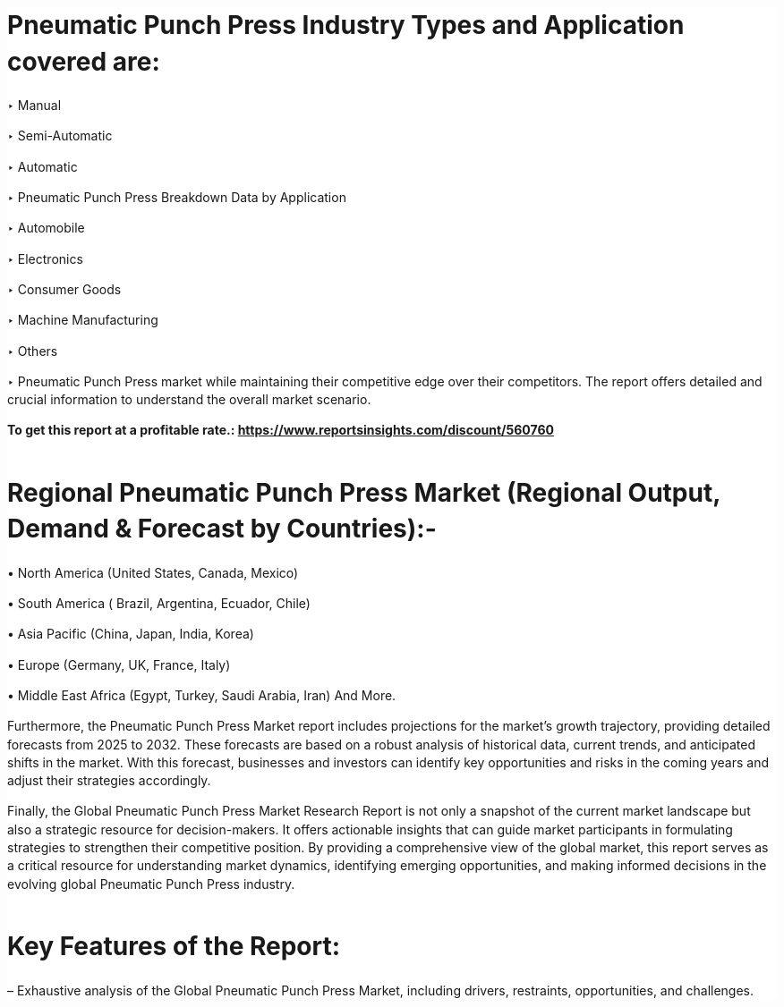 # <strong>Pneumatic Punch Press Industry Types and Application covered are:</strong>

‣ Manual

   ‣ Semi-Automatic

   ‣ Automatic

‣ Pneumatic Punch Press Breakdown Data by Application

   ‣ Automobile

   ‣ Electronics

   ‣ Consumer Goods

   ‣ Machine Manufacturing

   ‣ Others

   ‣ Pneumatic Punch Press market while maintaining their competitive edge over their competitors. The report offers detailed and crucial information to understand the overall market scenario.

<strong>To get this report at a profitable rate.: <a href=https://www.reportsinsights.com/discount/560760>https://www.reportsinsights.com/discount/560760</a></strong>

# <strong>Regional Pneumatic Punch Press Market (Regional Output, Demand &amp; Forecast by Countries):-</strong>

• North America (United States, Canada, Mexico)

• South America ( Brazil, Argentina, Ecuador, Chile)

• Asia Pacific (China, Japan, India, Korea)

• Europe (Germany, UK, France, Italy)

• Middle East Africa (Egypt, Turkey, Saudi Arabia, Iran) And More.

Furthermore, the Pneumatic Punch Press Market report includes projections for the market’s growth trajectory, providing detailed forecasts from 2025 to 2032. These forecasts are based on a robust analysis of historical data, current trends, and anticipated shifts in the market. With this forecast, businesses and investors can identify key opportunities and risks in the coming years and adjust their strategies accordingly.

Finally, the Global Pneumatic Punch Press Market Research Report is not only a snapshot of the current market landscape but also a strategic resource for decision-makers. It offers actionable insights that can guide market participants in formulating strategies to strengthen their competitive position. By providing a comprehensive view of the global market, this report serves as a critical resource for understanding market dynamics, identifying emerging opportunities, and making informed decisions in the evolving global Pneumatic Punch Press industry.

# <strong>Key Features of the Report:</strong>

– Exhaustive analysis of the Global Pneumatic Punch Press Market, including drivers, restraints, opportunities, and challenges.

